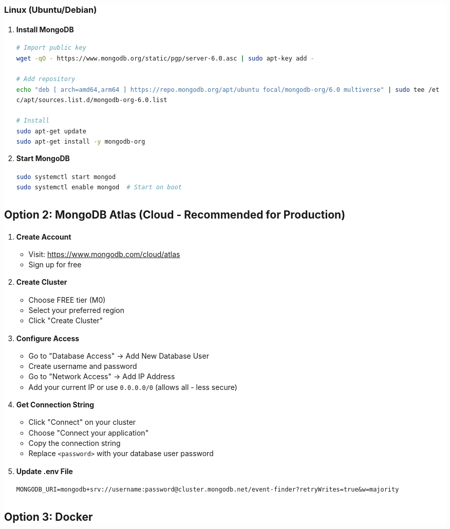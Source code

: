 ### Linux (Ubuntu/Debian)

1. **Install MongoDB**
   ```bash
   # Import public key
   wget -qO - https://www.mongodb.org/static/pgp/server-6.0.asc | sudo apt-key add -
   
   # Add repository
   echo "deb [ arch=amd64,arm64 ] https://repo.mongodb.org/apt/ubuntu focal/mongodb-org/6.0 multiverse" | sudo tee /etc/apt/sources.list.d/mongodb-org-6.0.list
   
   # Install
   sudo apt-get update
   sudo apt-get install -y mongodb-org
   ```

2. **Start MongoDB**
   ```bash
   sudo systemctl start mongod
   sudo systemctl enable mongod  # Start on boot
   ```

## Option 2: MongoDB Atlas (Cloud - Recommended for Production)

1. **Create Account**
   - Visit: https://www.mongodb.com/cloud/atlas
   - Sign up for free

2. **Create Cluster**
   - Choose FREE tier (M0)
   - Select your preferred region
   - Click "Create Cluster"

3. **Configure Access**
   - Go to "Database Access" → Add New Database User
   - Create username and password
   - Go to "Network Access" → Add IP Address
   - Add your current IP or use `0.0.0.0/0` (allows all - less secure)

4. **Get Connection String**
   - Click "Connect" on your cluster
   - Choose "Connect your application"
   - Copy the connection string
   - Replace `<password>` with your database user password

5. **Update .env File**
   ```env
   MONGODB_URI=mongodb+srv://username:password@cluster.mongodb.net/event-finder?retryWrites=true&w=majority
   ```

## Option 3: Docker

